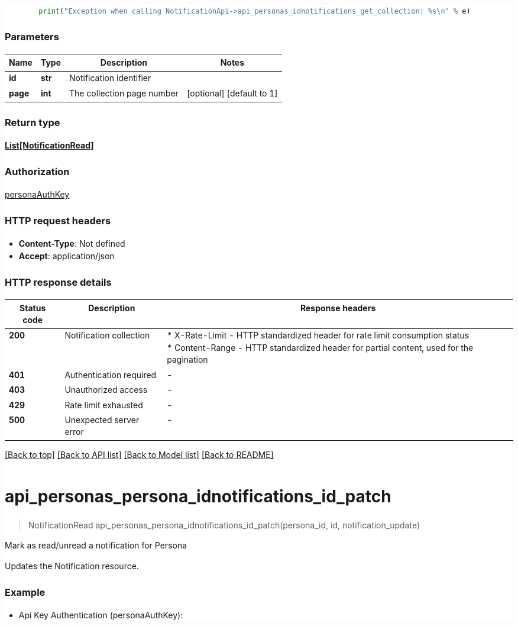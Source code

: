 ```python
        print("Exception when calling NotificationApi->api_personas_idnotifications_get_collection: %s\n" % e)
```



### Parameters


Name | Type | Description  | Notes
------------- | ------------- | ------------- | -------------
 **id** | **str**| Notification identifier | 
 **page** | **int**| The collection page number | [optional] [default to 1]

### Return type

[**List[NotificationRead]**](NotificationRead.md)

### Authorization

[personaAuthKey](../README.md#personaAuthKey)

### HTTP request headers

 - **Content-Type**: Not defined
 - **Accept**: application/json

### HTTP response details

| Status code | Description | Response headers |
|-------------|-------------|------------------|
**200** | Notification collection |  * X-Rate-Limit - HTTP standardized header for rate limit consumption status <br>  * Content-Range - HTTP standardized header for partial content, used for the pagination <br>  |
**401** | Authentication required |  -  |
**403** | Unauthorized access |  -  |
**429** | Rate limit exhausted |  -  |
**500** | Unexpected server error |  -  |

[[Back to top]](#) [[Back to API list]](../README.md#documentation-for-api-endpoints) [[Back to Model list]](../README.md#documentation-for-models) [[Back to README]](../README.md)

# **api_personas_persona_idnotifications_id_patch**
> NotificationRead api_personas_persona_idnotifications_id_patch(persona_id, id, notification_update)

Mark as read/unread a notification for Persona

Updates the Notification resource.

### Example

* Api Key Authentication (personaAuthKey):

